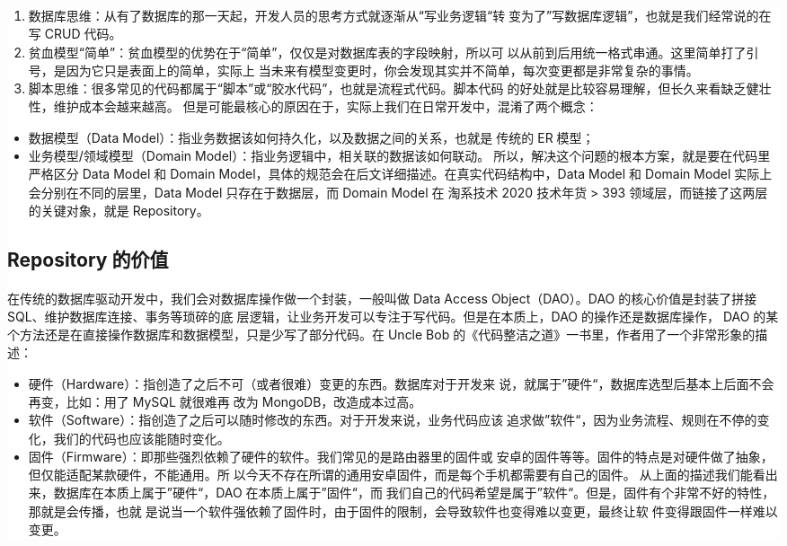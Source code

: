 1. 数据库思维：从有了数据库的那一天起，开发人员的思考方式就逐渐从“写业务逻辑“转
变为了”写数据库逻辑”，也就是我们经常说的在写 CRUD 代码。
2. 贫血模型“简单”：贫血模型的优势在于“简单”，仅仅是对数据库表的字段映射，所以可
以从前到后用统一格式串通。这里简单打了引号，是因为它只是表面上的简单，实际上
当未来有模型变更时，你会发现其实并不简单，每次变更都是非常复杂的事情。
3. 脚本思维：很多常见的代码都属于“脚本”或“胶水代码”，也就是流程式代码。脚本代码
的好处就是比较容易理解，但长久来看缺乏健壮性，维护成本会越来越高。
但是可能最核心的原因在于，实际上我们在日常开发中，混淆了两个概念：
- 数据模型（Data Model）：指业务数据该如何持久化，以及数据之间的关系，也就是
传统的 ER 模型；
- 业务模型/领域模型（Domain Model）：指业务逻辑中，相关联的数据该如何联动。
所以，解决这个问题的根本方案，就是要在代码里严格区分 Data Model 和 Domain
Model，具体的规范会在后文详细描述。在真实代码结构中，Data Model 和 Domain
Model 实际上会分别在不同的层里，Data Model 只存在于数据层，而 Domain Model 在
淘系技术 2020 技术年货 > 393
领域层，而链接了这两层的关键对象，就是 Repository。
## Repository 的价值
在传统的数据库驱动开发中，我们会对数据库操作做一个封装，一般叫做 Data Access
Object（DAO）。DAO 的核心价值是封装了拼接 SQL、维护数据库连接、事务等琐碎的底
层逻辑，让业务开发可以专注于写代码。但是在本质上，DAO 的操作还是数据库操作，
DAO 的某个方法还是在直接操作数据库和数据模型，只是少写了部分代码。在 Uncle
Bob 的《代码整洁之道》一书里，作者用了一个非常形象的描述：
- 硬件（Hardware）：指创造了之后不可（或者很难）变更的东西。数据库对于开发来
说，就属于”硬件“，数据库选型后基本上后面不会再变，比如：用了 MySQL 就很难再
改为 MongoDB，改造成本过高。
- 软件（Software）：指创造了之后可以随时修改的东西。对于开发来说，业务代码应该
追求做”软件“，因为业务流程、规则在不停的变化，我们的代码也应该能随时变化。
- 固件（Firmware）：即那些强烈依赖了硬件的软件。我们常见的是路由器里的固件或
安卓的固件等等。固件的特点是对硬件做了抽象，但仅能适配某款硬件，不能通用。所
以今天不存在所谓的通用安卓固件，而是每个手机都需要有自己的固件。
从上面的描述我们能看出来，数据库在本质上属于”硬件“，DAO 在本质上属于”固件“，而
我们自己的代码希望是属于”软件“。但是，固件有个非常不好的特性，那就是会传播，也就
是说当一个软件强依赖了固件时，由于固件的限制，会导致软件也变得难以变更，最终让软
件变得跟固件一样难以变更。